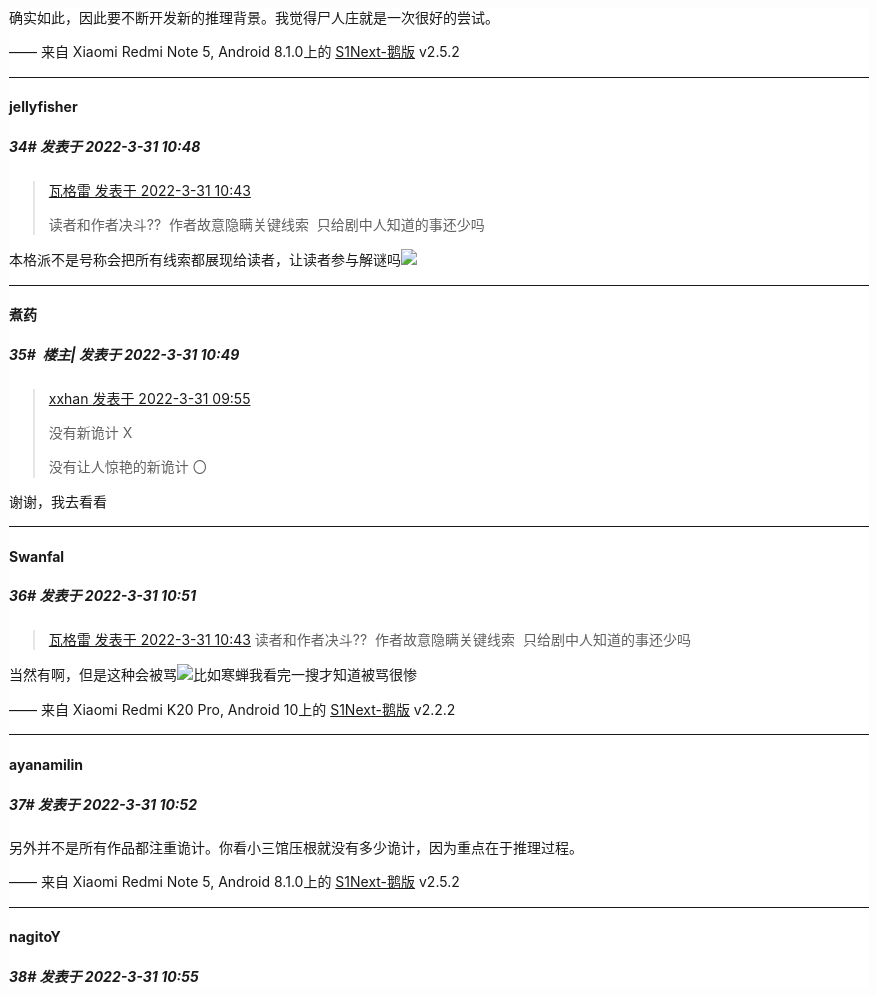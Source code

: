 确实如此，因此要不断开发新的推理背景。我觉得尸人庄就是一次很好的尝试。

—— 来自 Xiaomi Redmi Note 5, Android 8.1.0上的 [S1Next-鹅版](https://github.com/ykrank/S1-Next/releases) v2.5.2

*****

####  jellyfisher  
##### 34#       发表于 2022-3-31 10:48

<blockquote><a href="httphttps://bbs.saraba1st.com/2b/forum.php?mod=redirect&amp;goto=findpost&amp;pid=55256073&amp;ptid=2061450" target="_blank">瓦格雷 发表于 2022-3-31 10:43</a>

读者和作者决斗??  作者故意隐瞒关键线索  只给剧中人知道的事还少吗</blockquote>
本格派不是号称会把所有线索都展现给读者，让读者参与解谜吗<img src="https://static.saraba1st.com/image/smiley/face2017/006.png" referrerpolicy="no-referrer">

*****

####  煮药  
##### 35#         楼主| 发表于 2022-3-31 10:49

<blockquote><a href="httphttps://bbs.saraba1st.com/2b/forum.php?mod=redirect&amp;goto=findpost&amp;pid=55255383&amp;ptid=2061450" target="_blank">xxhan 发表于 2022-3-31 09:55</a>

没有新诡计 X

没有让人惊艳的新诡计 〇</blockquote>
谢谢，我去看看

*****

####  Swanfal  
##### 36#       发表于 2022-3-31 10:51

<blockquote><a href="httphttps://bbs.saraba1st.com/2b/forum.php?mod=redirect&amp;goto=findpost&amp;pid=55256073&amp;ptid=2061450" target="_blank">瓦格雷 发表于 2022-3-31 10:43</a>
读者和作者决斗??  作者故意隐瞒关键线索  只给剧中人知道的事还少吗</blockquote>
当然有啊，但是这种会被骂<img src="https://static.saraba1st.com/image/smiley/face2017/002.png" referrerpolicy="no-referrer">比如寒蝉我看完一搜才知道被骂很惨

—— 来自 Xiaomi Redmi K20 Pro, Android 10上的 [S1Next-鹅版](https://github.com/ykrank/S1-Next/releases) v2.2.2

*****

####  ayanamilin  
##### 37#       发表于 2022-3-31 10:52

另外并不是所有作品都注重诡计。你看小三馆压根就没有多少诡计，因为重点在于推理过程。

—— 来自 Xiaomi Redmi Note 5, Android 8.1.0上的 [S1Next-鹅版](https://github.com/ykrank/S1-Next/releases) v2.5.2

*****

####  nagitoY  
##### 38#       发表于 2022-3-31 10:55
